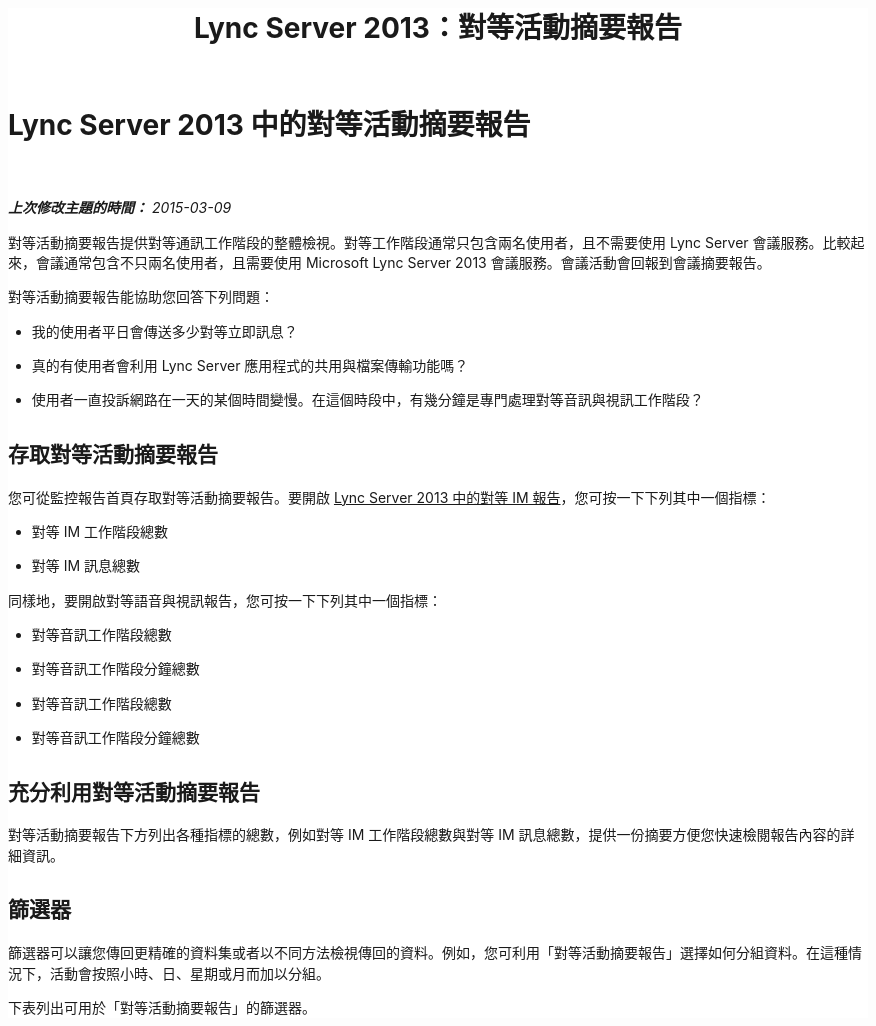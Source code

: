 ﻿---
title: Lync Server 2013：對等活動摘要報告
TOCTitle: 對等活動摘要報告
ms:assetid: e829a21e-9dfa-46ba-9b5b-077c175d6586
ms:mtpsurl: https://technet.microsoft.com/zh-tw/library/Gg615041(v=OCS.15)
ms:contentKeyID: 49292662
ms.date: 08/24/2015
mtps_version: v=OCS.15
ms.translationtype: HT
---

# Lync Server 2013 中的對等活動摘要報告

 

_**上次修改主題的時間：** 2015-03-09_

對等活動摘要報告提供對等通訊工作階段的整體檢視。對等工作階段通常只包含兩名使用者，且不需要使用 Lync Server 會議服務。比較起來，會議通常包含不只兩名使用者，且需要使用 Microsoft Lync Server 2013 會議服務。會議活動會回報到會議摘要報告。

對等活動摘要報告能協助您回答下列問題：

  - 我的使用者平日會傳送多少對等立即訊息？

  - 真的有使用者會利用 Lync Server 應用程式的共用與檔案傳輸功能嗎？

  - 使用者一直投訴網路在一天的某個時間變慢。在這個時段中，有幾分鐘是專門處理對等音訊與視訊工作階段？

## 存取對等活動摘要報告

您可從監控報告首頁存取對等活動摘要報告。要開啟 [Lync Server 2013 中的對等 IM 報告](lync-server-2013-peer-to-peer-im-report.md)，您可按一下下列其中一個指標：

  - 對等 IM 工作階段總數

  - 對等 IM 訊息總數

同樣地，要開啟對等語音與視訊報告，您可按一下下列其中一個指標：

  - 對等音訊工作階段總數

  - 對等音訊工作階段分鐘總數

  - 對等音訊工作階段總數

  - 對等音訊工作階段分鐘總數

## 充分利用對等活動摘要報告

對等活動摘要報告下方列出各種指標的總數，例如對等 IM 工作階段總數與對等 IM 訊息總數，提供一份摘要方便您快速檢閱報告內容的詳細資訊。

## 篩選器

篩選器可以讓您傳回更精確的資料集或者以不同方法檢視傳回的資料。例如，您可利用「對等活動摘要報告」選擇如何分組資料。在這種情況下，活動會按照小時、日、星期或月而加以分組。

下表列出可用於「對等活動摘要報告」的篩選器。
